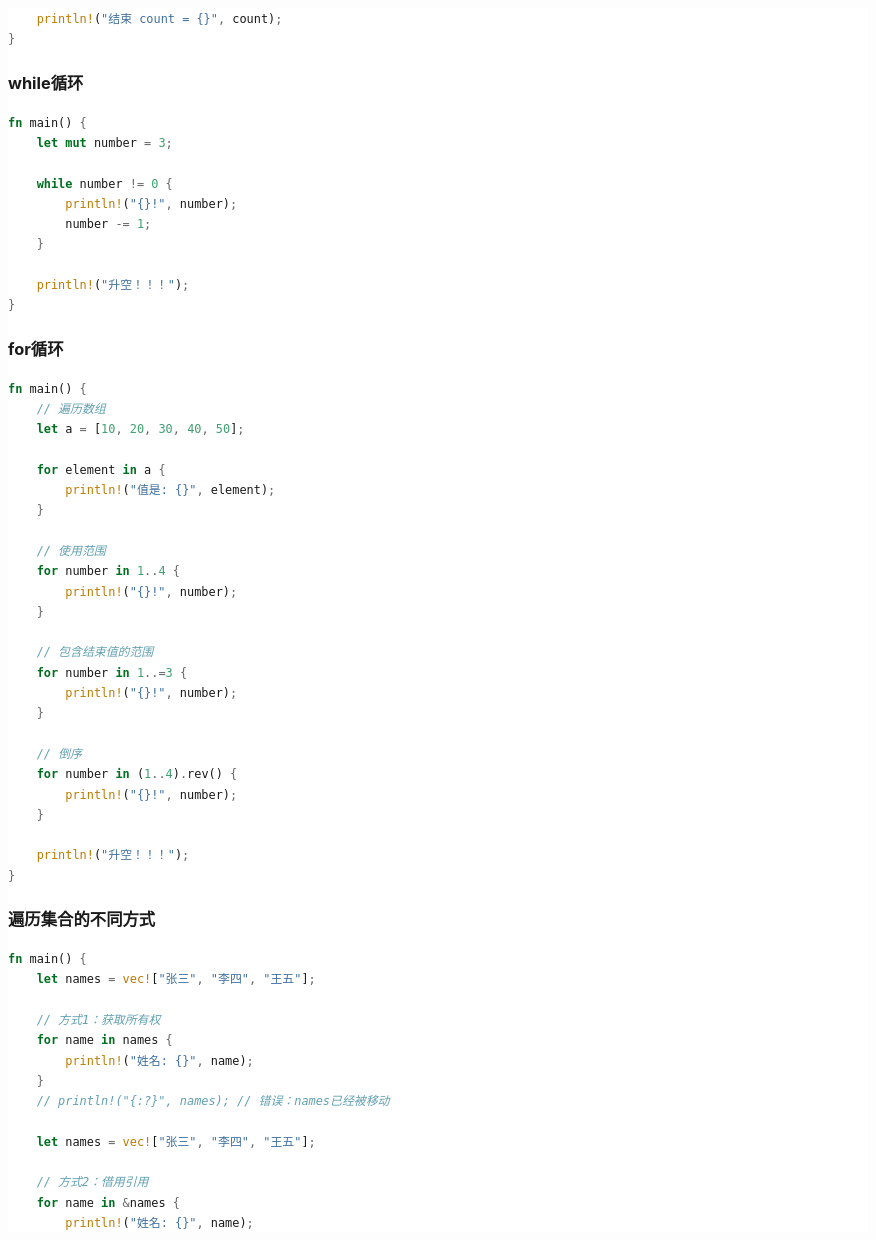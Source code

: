 ```rust
    println!("结束 count = {}", count);
}
```

### while循环
```rust
fn main() {
    let mut number = 3;
    
    while number != 0 {
        println!("{}!", number);
        number -= 1;
    }
    
    println!("升空！！！");
}
```

### for循环
```rust
fn main() {
    // 遍历数组
    let a = [10, 20, 30, 40, 50];
    
    for element in a {
        println!("值是: {}", element);
    }
    
    // 使用范围
    for number in 1..4 {
        println!("{}!", number);
    }
    
    // 包含结束值的范围
    for number in 1..=3 {
        println!("{}!", number);
    }
    
    // 倒序
    for number in (1..4).rev() {
        println!("{}!", number);
    }
    
    println!("升空！！！");
}
```

### 遍历集合的不同方式
```rust
fn main() {
    let names = vec!["张三", "李四", "王五"];
    
    // 方式1：获取所有权
    for name in names {
        println!("姓名: {}", name);
    }
    // println!("{:?}", names); // 错误：names已经被移动
    
    let names = vec!["张三", "李四", "王五"];
    
    // 方式2：借用引用
    for name in &names {
        println!("姓名: {}", name);
```